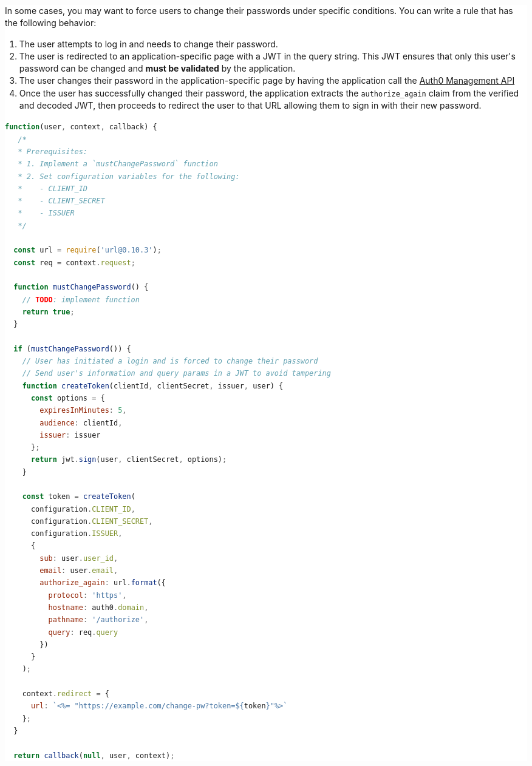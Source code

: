 In some cases, you may want to force users to change their passwords under specific conditions. You can write a rule that has the following behavior:

1. The user attempts to log in and needs to change their password.
2. The user is redirected to an application-specific page with a JWT in the query string. This JWT ensures that only this user's password can be changed and **must be validated** by the application.
3. The user changes their password in the application-specific page by having the application call the [Auth0 Management API](/api/v2#!/Users/patch_users_by_id)
4. Once the user has successfully changed their password, the application extracts the `authorize_again` claim from the verified and decoded JWT, then proceeds to redirect the user to that URL allowing them to sign in with their new password.

```js
function(user, context, callback) {
   /*
   * Prerequisites:
   * 1. Implement a `mustChangePassword` function
   * 2. Set configuration variables for the following:
   *    - CLIENT_ID
   *    - CLIENT_SECRET
   *    - ISSUER
   */

  const url = require('url@0.10.3');
  const req = context.request;

  function mustChangePassword() {
    // TODO: implement function
    return true;
  }

  if (mustChangePassword()) {
    // User has initiated a login and is forced to change their password
    // Send user's information and query params in a JWT to avoid tampering
    function createToken(clientId, clientSecret, issuer, user) {
      const options = {
        expiresInMinutes: 5,
        audience: clientId,
        issuer: issuer
      };
      return jwt.sign(user, clientSecret, options);
    }

    const token = createToken(
      configuration.CLIENT_ID,
      configuration.CLIENT_SECRET,
      configuration.ISSUER,
      {
        sub: user.user_id,
        email: user.email,
        authorize_again: url.format({
          protocol: 'https',
          hostname: auth0.domain,
          pathname: '/authorize',
          query: req.query
        })
      }
    );

    context.redirect = {
      url: `<%= "https://example.com/change-pw?token=${token}"%>`
    };
  }

  return callback(null, user, context);
```